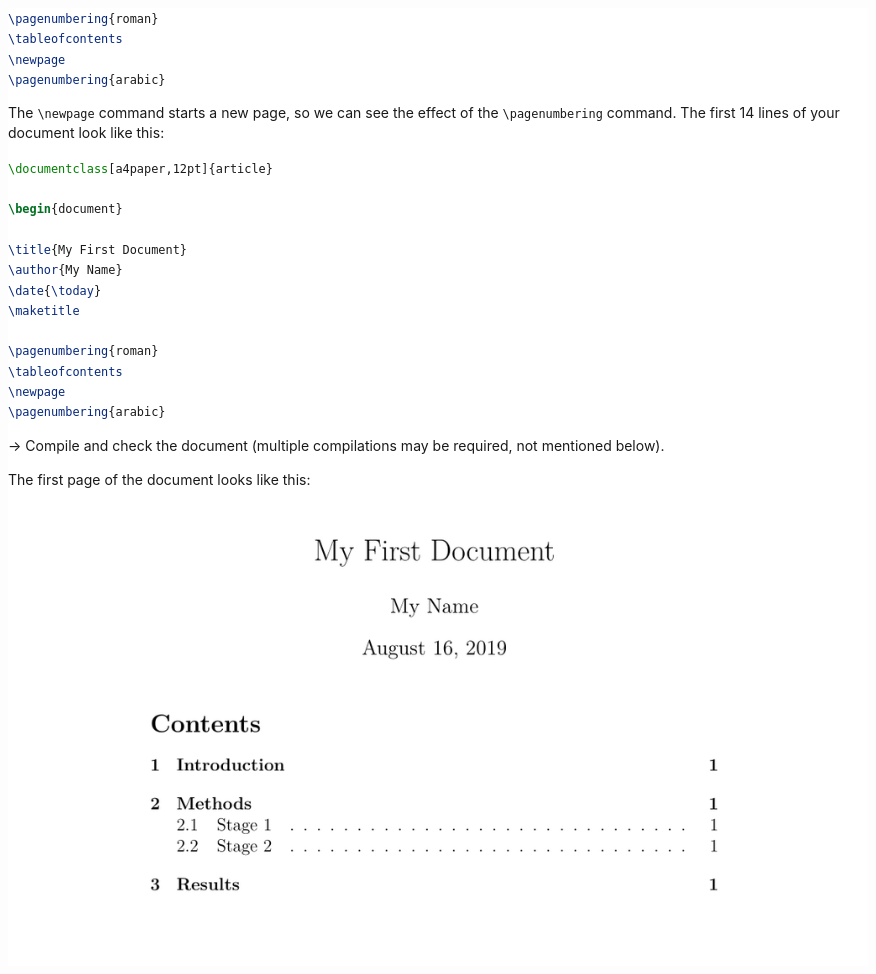```tex
\pagenumbering{roman}
\tableofcontents
\newpage
\pagenumbering{arabic}
```

The `\newpage` command starts a new page, so we can see the effect of the `\pagenumbering` command. The first 14 lines of your document look like this:

```tex
\documentclass[a4paper,12pt]{article}

\begin{document}

\title{My First Document}
\author{My Name}
\date{\today}
\maketitle

\pagenumbering{roman}
\tableofcontents
\newpage
\pagenumbering{arabic}
```

$\rightarrow$ Compile and check the document (multiple compilations may be required, not mentioned below).

The first page of the document looks like this:

![p3](images/latex-for-beginners-3.png)
